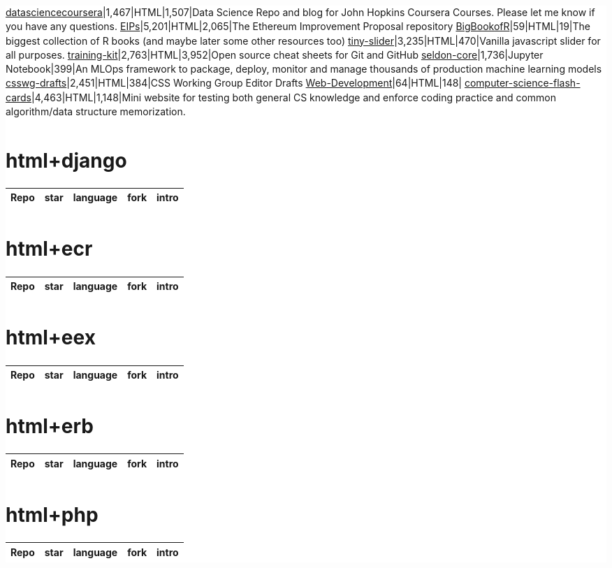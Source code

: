 [datasciencecoursera](https://github.com/mGalarnyk/datasciencecoursera)|1,467|HTML|1,507|Data Science Repo and blog for John Hopkins Coursera Courses. Please let me know if you have any questions.
[EIPs](https://github.com/ethereum/EIPs)|5,201|HTML|2,065|The Ethereum Improvement Proposal repository
[BigBookofR](https://github.com/oscarbaruffa/BigBookofR)|59|HTML|19|The biggest collection of R books (and maybe later some other resources too)
[tiny-slider](https://github.com/ganlanyuan/tiny-slider)|3,235|HTML|470|Vanilla javascript slider for all purposes.
[training-kit](https://github.com/github/training-kit)|2,763|HTML|3,952|Open source cheat sheets for Git and GitHub
[seldon-core](https://github.com/SeldonIO/seldon-core)|1,736|Jupyter Notebook|399|An MLOps framework to package, deploy, monitor and manage thousands of production machine learning models
[csswg-drafts](https://github.com/w3c/csswg-drafts)|2,451|HTML|384|CSS Working Group Editor Drafts
[Web-Development](https://github.com/Internshala-Online-Trainings/Web-Development)|64|HTML|148|
[computer-science-flash-cards](https://github.com/jwasham/computer-science-flash-cards)|4,463|HTML|1,148|Mini website for testing both general CS knowledge and enforce coding practice and common algorithm/data structure memorization.


# html+django

Repo|star|language|fork|intro
-|-|-|-|-



# html+ecr

Repo|star|language|fork|intro
-|-|-|-|-



# html+eex

Repo|star|language|fork|intro
-|-|-|-|-



# html+erb

Repo|star|language|fork|intro
-|-|-|-|-



# html+php

Repo|star|language|fork|intro
-|-|-|-|-
